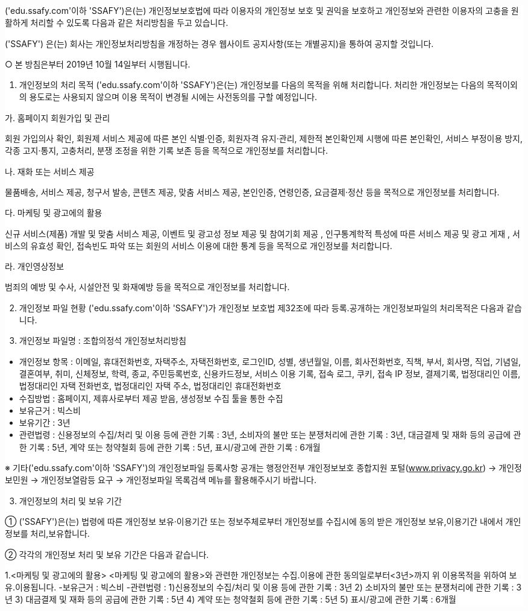 ('edu.ssafy.com'이하 'SSAFY')은(는) 개인정보보호법에 따라 이용자의 개인정보 보호 및 권익을 보호하고 개인정보와 관련한 이용자의 고충을 원활하게 처리할 수 있도록 다음과 같은 처리방침을 두고 있습니다.

('SSAFY') 은(는) 회사는 개인정보처리방침을 개정하는 경우 웹사이트 공지사항(또는 개별공지)을 통하여 공지할 것입니다.

○ 본 방침은부터 2019년 10월 14일부터 시행됩니다.


1. 개인정보의 처리 목적 ('edu.ssafy.com'이하 'SSAFY')은(는) 개인정보를 다음의 목적을 위해 처리합니다. 처리한 개인정보는 다음의 목적이외의 용도로는 사용되지 않으며 이용 목적이 변경될 시에는 사전동의를 구할 예정입니다.

가. 홈페이지 회원가입 및 관리

회원 가입의사 확인, 회원제 서비스 제공에 따른 본인 식별·인증, 회원자격 유지·관리, 제한적 본인확인제 시행에 따른 본인확인, 서비스 부정이용 방지, 각종 고지·통지, 고충처리, 분쟁 조정을 위한 기록 보존 등을 목적으로 개인정보를 처리합니다.


나. 재화 또는 서비스 제공

물품배송, 서비스 제공, 청구서 발송, 콘텐츠 제공, 맞춤 서비스 제공, 본인인증, 연령인증, 요금결제·정산 등을 목적으로 개인정보를 처리합니다.


다. 마케팅 및 광고에의 활용

신규 서비스(제품) 개발 및 맞춤 서비스 제공, 이벤트 및 광고성 정보 제공 및 참여기회 제공 , 인구통계학적 특성에 따른 서비스 제공 및 광고 게재 , 서비스의 유효성 확인, 접속빈도 파악 또는 회원의 서비스 이용에 대한 통계 등을 목적으로 개인정보를 처리합니다.


라. 개인영상정보

범죄의 예방 및 수사, 시설안전 및 화재예방 등을 목적으로 개인정보를 처리합니다.




2. 개인정보 파일 현황
('edu.ssafy.com'이하 'SSAFY')가 개인정보 보호법 제32조에 따라 등록․공개하는 개인정보파일의 처리목적은 다음과 같습니다.

1. 개인정보 파일명 : 조합의정석 개인정보처리방침
- 개인정보 항목 : 이메일, 휴대전화번호, 자택주소, 자택전화번호, 로그인ID, 성별, 생년월일, 이름, 회사전화번호, 직책, 부서, 회사명, 직업, 기념일, 결혼여부, 취미, 신체정보, 학력, 종교, 주민등록번호, 신용카드정보, 서비스 이용 기록, 접속 로그, 쿠키, 접속 IP 정보, 결제기록, 법정대리인 이름, 법정대리인 자택 전화번호, 법정대리인 자택 주소, 법정대리인 휴대전화번호
- 수집방법 : 홈페이지, 제휴사로부터 제공 받음, 생성정보 수집 툴을 통한 수집
- 보유근거 : 빅스비
- 보유기간 : 3년
- 관련법령 : 신용정보의 수집/처리 및 이용 등에 관한 기록 : 3년, 소비자의 불만 또는 분쟁처리에 관한 기록 : 3년, 대금결제 및 재화 등의 공급에 관한 기록 : 5년, 계약 또는 청약철회 등에 관한 기록 : 5년, 표시/광고에 관한 기록 : 6개월



※ 기타('edu.ssafy.com'이하 'SSAFY')의 개인정보파일 등록사항 공개는 행정안전부 개인정보보호 종합지원 포털(www.privacy.go.kr) → 개인정보민원 → 개인정보열람등 요구 → 개인정보파일 목록검색 메뉴를 활용해주시기 바랍니다.

3. 개인정보의 처리 및 보유 기간

① ('SSAFY')은(는) 법령에 따른 개인정보 보유·이용기간 또는 정보주체로부터 개인정보를 수집시에 동의 받은 개인정보 보유,이용기간 내에서 개인정보를 처리,보유합니다.

② 각각의 개인정보 처리 및 보유 기간은 다음과 같습니다.

1.<마케팅 및 광고에의 활용>
<마케팅 및 광고에의 활용>와 관련한 개인정보는 수집.이용에 관한 동의일로부터<3년>까지 위 이용목적을 위하여 보유.이용됩니다.
-보유근거 : 빅스비
-관련법령 : 1)신용정보의 수집/처리 및 이용 등에 관한 기록 : 3년
2) 소비자의 불만 또는 분쟁처리에 관한 기록 : 3년
3) 대금결제 및 재화 등의 공급에 관한 기록 : 5년
4) 계약 또는 청약철회 등에 관한 기록 : 5년
5) 표시/광고에 관한 기록 : 6개월

